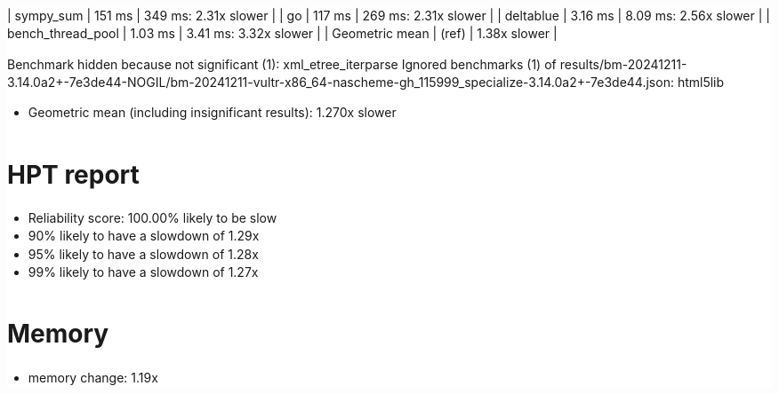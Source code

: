 | sympy_sum                  | 151 ms                                                                 | 349 ms: 2.31x slower                                                     |
| go                         | 117 ms                                                                 | 269 ms: 2.31x slower                                                     |
| deltablue                  | 3.16 ms                                                                | 8.09 ms: 2.56x slower                                                    |
| bench_thread_pool          | 1.03 ms                                                                | 3.41 ms: 3.32x slower                                                    |
| Geometric mean             | (ref)                                                                  | 1.38x slower                                                             |

Benchmark hidden because not significant (1): xml_etree_iterparse
Ignored benchmarks (1) of results/bm-20241211-3.14.0a2+-7e3de44-NOGIL/bm-20241211-vultr-x86_64-nascheme-gh_115999_specialize-3.14.0a2+-7e3de44.json: html5lib

- Geometric mean (including insignificant results): 1.270x slower

# HPT report

- Reliability score: 100.00% likely to be slow
- 90% likely to have a slowdown of 1.29x
- 95% likely to have a slowdown of 1.28x
- 99% likely to have a slowdown of 1.27x

# Memory
- memory change: 1.19x